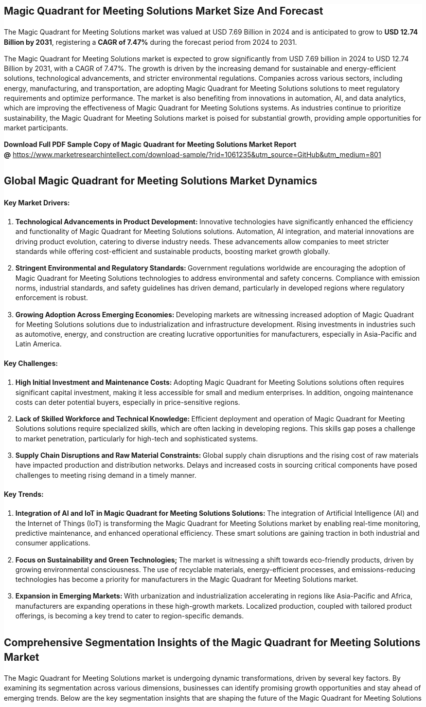 <h2>Magic Quadrant for Meeting Solutions Market Size And Forecast</h2><p>The Magic Quadrant for Meeting Solutions market was valued at USD 7.69 Billion in 2024 and is anticipated to grow to <strong>USD 12.74 Billion by 2031</strong>, registering a <strong>CAGR of 7.47%</strong> during the forecast period from 2024 to 2031.</p><p>The Magic Quadrant for Meeting Solutions market is expected to grow significantly from USD 7.69 billion in 2024 to USD 12.74 Billion by 2031, with a CAGR of 7.47%. The growth is driven by the increasing demand for sustainable and energy-efficient solutions, technological advancements, and stricter environmental regulations. Companies across various sectors, including energy, manufacturing, and transportation, are adopting Magic Quadrant for Meeting Solutions solutions to meet regulatory requirements and optimize performance. The market is also benefiting from innovations in automation, AI, and data analytics, which are improving the effectiveness of Magic Quadrant for Meeting Solutions systems. As industries continue to prioritize sustainability, the Magic Quadrant for Meeting Solutions market is poised for substantial growth, providing ample opportunities for market participants.</p><p><strong>Download Full PDF Sample Copy of Magic Quadrant for Meeting Solutions Market Report @</strong>&nbsp;<a href="https://www.marketresearchintellect.com/download-sample/?rid=1061235&amp;utm_source=GitHub&amp;utm_medium=801">https://www.marketresearchintellect.com/download-sample/?rid=1061235&amp;utm_source=GitHub&amp;utm_medium=801</a></p><h2>Global Magic Quadrant for Meeting Solutions Market Dynamics</h2><h4><strong>Key Market Drivers:</strong></h4><ol><li><p><strong>Technological Advancements in Product Development:&nbsp;</strong>Innovative technologies have significantly enhanced the efficiency and functionality of Magic Quadrant for Meeting Solutions solutions. Automation, AI integration, and material innovations are driving product evolution, catering to diverse industry needs. These advancements allow companies to meet stricter standards while offering cost-efficient and sustainable products, boosting market growth globally.</p></li><li><p><strong>Stringent Environmental and Regulatory Standards:&nbsp;</strong>Government regulations worldwide are encouraging the adoption of Magic Quadrant for Meeting Solutions technologies to address environmental and safety concerns. Compliance with emission norms, industrial standards, and safety guidelines has driven demand, particularly in developed regions where regulatory enforcement is robust.</p></li><li><p><strong>Growing Adoption Across Emerging Economies:&nbsp;</strong>Developing markets are witnessing increased adoption of Magic Quadrant for Meeting Solutions solutions due to industrialization and infrastructure development. Rising investments in industries such as automotive, energy, and construction are creating lucrative opportunities for manufacturers, especially in Asia-Pacific and Latin America.</p></li></ol><h4><strong>Key Challenges:</strong></h4><ol><li><p><strong>High Initial Investment and Maintenance Costs:&nbsp;</strong>Adopting Magic Quadrant for Meeting Solutions solutions often requires significant capital investment, making it less accessible for small and medium enterprises. In addition, ongoing maintenance costs can deter potential buyers, especially in price-sensitive regions.</p></li><li><p><strong>Lack of Skilled Workforce and Technical Knowledge:&nbsp;</strong>Efficient deployment and operation of Magic Quadrant for Meeting Solutions solutions require specialized skills, which are often lacking in developing regions. This skills gap poses a challenge to market penetration, particularly for high-tech and sophisticated systems.</p></li><li><p><strong>Supply Chain Disruptions and Raw Material Constraints:&nbsp;</strong>Global supply chain disruptions and the rising cost of raw materials have impacted production and distribution networks. Delays and increased costs in sourcing critical components have posed challenges to meeting rising demand in a timely manner.</p></li></ol><h4><strong>Key Trends:</strong></h4><ol><li><p><strong>Integration of AI and IoT in Magic Quadrant for Meeting Solutions Solutions:&nbsp;</strong>The integration of Artificial Intelligence (AI) and the Internet of Things (IoT) is transforming the Magic Quadrant for Meeting Solutions market by enabling real-time monitoring, predictive maintenance, and enhanced operational efficiency. These smart solutions are gaining traction in both industrial and consumer applications.</p></li><li><p><strong>Focus on Sustainability and Green Technologies;&nbsp;</strong>The market is witnessing a shift towards eco-friendly products, driven by growing environmental consciousness. The use of recyclable materials, energy-efficient processes, and emissions-reducing technologies has become a priority for manufacturers in the Magic Quadrant for Meeting Solutions market.</p></li><li><p><strong>Expansion in Emerging Markets:&nbsp;</strong>With urbanization and industrialization accelerating in regions like Asia-Pacific and Africa, manufacturers are expanding operations in these high-growth markets. Localized production, coupled with tailored product offerings, is becoming a key trend to cater to region-specific demands.</p></li></ol><div class="article-main__content" data-test-id="publishing-text-block"><h2>Comprehensive Segmentation Insights of the Magic Quadrant for Meeting Solutions Market</h2><p>The Magic Quadrant for Meeting Solutions market is undergoing dynamic transformations, driven by several key factors. By examining its segmentation across various dimensions, businesses can identify promising growth opportunities and stay ahead of emerging trends. Below are the key segmentation insights that are shaping the future of the Magic Quadrant for Meeting Solutions